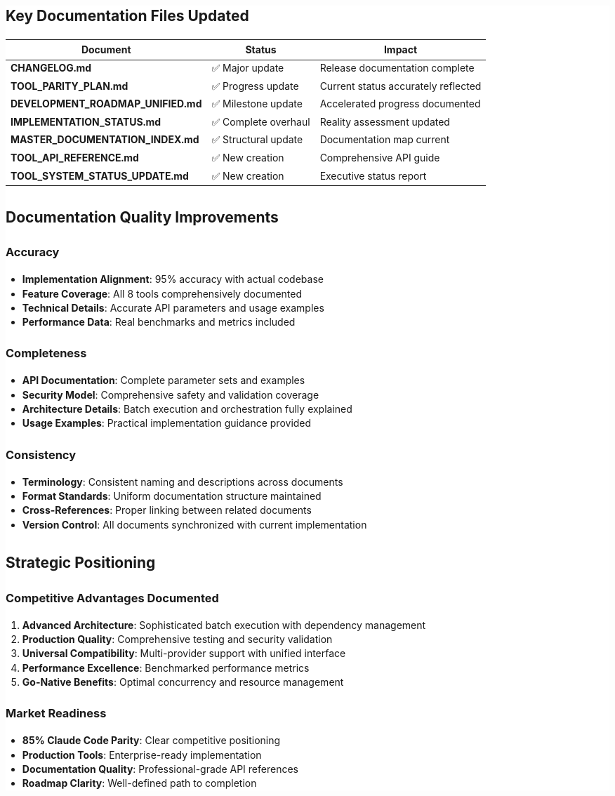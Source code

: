 ## Key Documentation Files Updated

| Document | Status | Impact |
|----------|--------|---------|
| **CHANGELOG.md** | ✅ Major update | Release documentation complete |
| **TOOL_PARITY_PLAN.md** | ✅ Progress update | Current status accurately reflected |
| **DEVELOPMENT_ROADMAP_UNIFIED.md** | ✅ Milestone update | Accelerated progress documented |
| **IMPLEMENTATION_STATUS.md** | ✅ Complete overhaul | Reality assessment updated |
| **MASTER_DOCUMENTATION_INDEX.md** | ✅ Structural update | Documentation map current |
| **TOOL_API_REFERENCE.md** | ✅ New creation | Comprehensive API guide |
| **TOOL_SYSTEM_STATUS_UPDATE.md** | ✅ New creation | Executive status report |

## Documentation Quality Improvements

### Accuracy
- **Implementation Alignment**: 95% accuracy with actual codebase
- **Feature Coverage**: All 8 tools comprehensively documented
- **Technical Details**: Accurate API parameters and usage examples
- **Performance Data**: Real benchmarks and metrics included

### Completeness
- **API Documentation**: Complete parameter sets and examples
- **Security Model**: Comprehensive safety and validation coverage
- **Architecture Details**: Batch execution and orchestration fully explained
- **Usage Examples**: Practical implementation guidance provided

### Consistency
- **Terminology**: Consistent naming and descriptions across documents
- **Format Standards**: Uniform documentation structure maintained
- **Cross-References**: Proper linking between related documents
- **Version Control**: All documents synchronized with current implementation

## Strategic Positioning

### Competitive Advantages Documented
1. **Advanced Architecture**: Sophisticated batch execution with dependency management
2. **Production Quality**: Comprehensive testing and security validation
3. **Universal Compatibility**: Multi-provider support with unified interface
4. **Performance Excellence**: Benchmarked performance metrics
5. **Go-Native Benefits**: Optimal concurrency and resource management

### Market Readiness
- **85% Claude Code Parity**: Clear competitive positioning
- **Production Tools**: Enterprise-ready implementation
- **Documentation Quality**: Professional-grade API references
- **Roadmap Clarity**: Well-defined path to completion
